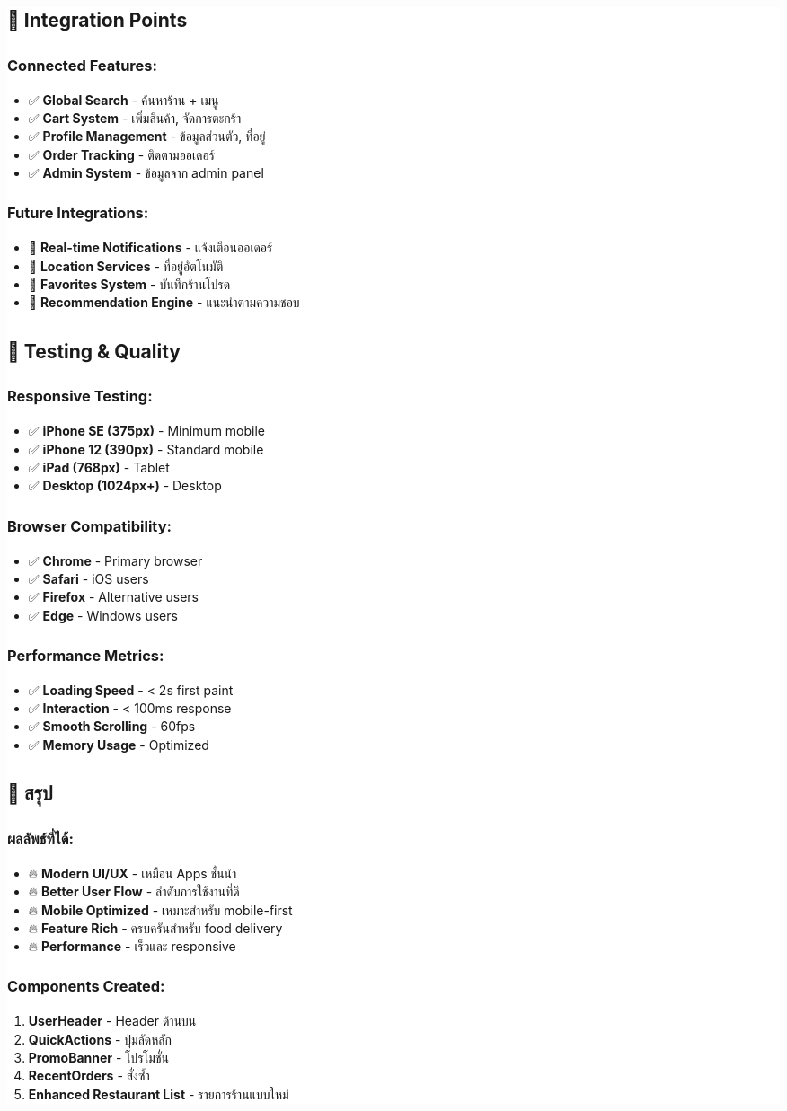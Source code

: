 ## 🔗 **Integration Points**

### **Connected Features:**
- ✅ **Global Search** - ค้นหาร้าน + เมนู
- ✅ **Cart System** - เพิ่มสินค้า, จัดการตะกร้า
- ✅ **Profile Management** - ข้อมูลส่วนตัว, ที่อยู่
- ✅ **Order Tracking** - ติดตามออเดอร์
- ✅ **Admin System** - ข้อมูลจาก admin panel

### **Future Integrations:**
- 🔮 **Real-time Notifications** - แจ้งเตือนออเดอร์
- 🔮 **Location Services** - ที่อยู่อัตโนมัติ
- 🔮 **Favorites System** - บันทึกร้านโปรด
- 🔮 **Recommendation Engine** - แนะนำตามความชอบ

## 📱 **Testing & Quality**

### **Responsive Testing:**
- ✅ **iPhone SE (375px)** - Minimum mobile
- ✅ **iPhone 12 (390px)** - Standard mobile
- ✅ **iPad (768px)** - Tablet
- ✅ **Desktop (1024px+)** - Desktop

### **Browser Compatibility:**
- ✅ **Chrome** - Primary browser
- ✅ **Safari** - iOS users
- ✅ **Firefox** - Alternative users
- ✅ **Edge** - Windows users

### **Performance Metrics:**
- ✅ **Loading Speed** - < 2s first paint
- ✅ **Interaction** - < 100ms response
- ✅ **Smooth Scrolling** - 60fps
- ✅ **Memory Usage** - Optimized

## 🎉 **สรุป**

### **ผลลัพธ์ที่ได้:**
- 🔥 **Modern UI/UX** - เหมือน Apps ชั้นนำ
- 🔥 **Better User Flow** - ลำดับการใช้งานที่ดี
- 🔥 **Mobile Optimized** - เหมาะสำหรับ mobile-first
- 🔥 **Feature Rich** - ครบครันสำหรับ food delivery
- 🔥 **Performance** - เร็วและ responsive

### **Components Created:**
1. **UserHeader** - Header ด้านบน
2. **QuickActions** - ปุ่มลัดหลัก
3. **PromoBanner** - โปรโมชั่น
4. **RecentOrders** - สั่งซ้ำ
5. **Enhanced Restaurant List** - รายการร้านแบบใหม่
